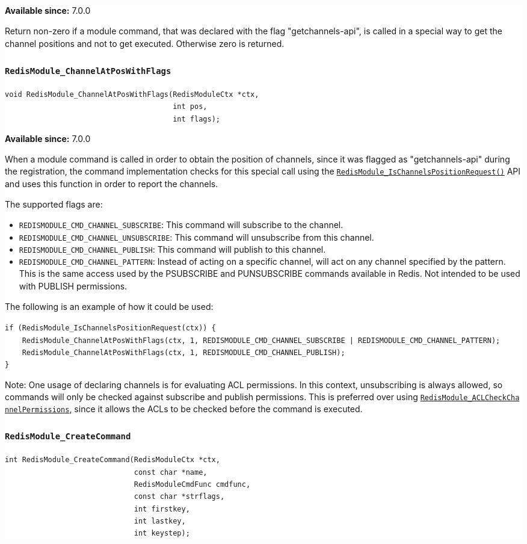 **Available since:** 7.0.0

Return non-zero if a module command, that was declared with the
flag "getchannels-api", is called in a special way to get the channel positions
and not to get executed. Otherwise zero is returned.

<span id="RedisModule_ChannelAtPosWithFlags"></span>

### `RedisModule_ChannelAtPosWithFlags`

    void RedisModule_ChannelAtPosWithFlags(RedisModuleCtx *ctx,
                                           int pos,
                                           int flags);

**Available since:** 7.0.0

When a module command is called in order to obtain the position of
channels, since it was flagged as "getchannels-api" during the
registration, the command implementation checks for this special call
using the [`RedisModule_IsChannelsPositionRequest()`](#RedisModule_IsChannelsPositionRequest) API and uses this
function in order to report the channels.

The supported flags are:
* `REDISMODULE_CMD_CHANNEL_SUBSCRIBE`: This command will subscribe to the channel.
* `REDISMODULE_CMD_CHANNEL_UNSUBSCRIBE`: This command will unsubscribe from this channel.
* `REDISMODULE_CMD_CHANNEL_PUBLISH`: This command will publish to this channel.
* `REDISMODULE_CMD_CHANNEL_PATTERN`: Instead of acting on a specific channel, will act on any 
                                   channel specified by the pattern. This is the same access
                                   used by the PSUBSCRIBE and PUNSUBSCRIBE commands available 
                                   in Redis. Not intended to be used with PUBLISH permissions.

The following is an example of how it could be used:

    if (RedisModule_IsChannelsPositionRequest(ctx)) {
        RedisModule_ChannelAtPosWithFlags(ctx, 1, REDISMODULE_CMD_CHANNEL_SUBSCRIBE | REDISMODULE_CMD_CHANNEL_PATTERN);
        RedisModule_ChannelAtPosWithFlags(ctx, 1, REDISMODULE_CMD_CHANNEL_PUBLISH);
    }

Note: One usage of declaring channels is for evaluating ACL permissions. In this context,
unsubscribing is always allowed, so commands will only be checked against subscribe and
publish permissions. This is preferred over using [`RedisModule_ACLCheckChannelPermissions`](#RedisModule_ACLCheckChannelPermissions), since
it allows the ACLs to be checked before the command is executed.

<span id="RedisModule_CreateCommand"></span>

### `RedisModule_CreateCommand`

    int RedisModule_CreateCommand(RedisModuleCtx *ctx,
                                  const char *name,
                                  RedisModuleCmdFunc cmdfunc,
                                  const char *strflags,
                                  int firstkey,
                                  int lastkey,
                                  int keystep);
